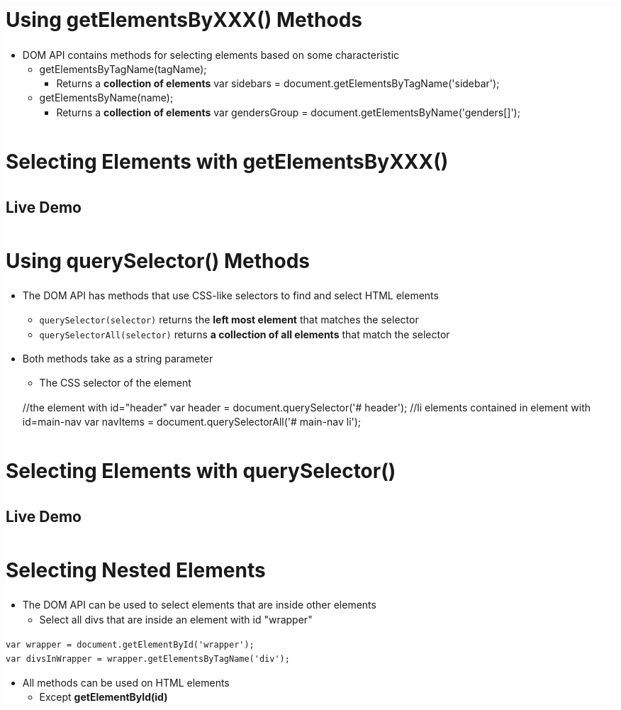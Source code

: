 
# Using getElementsByXXX() Methods
- DOM API contains methods for selecting elements based on some characteristic
    - getElementsByTagName(tagName);
        - Returns a **collection of elements**
                var sidebars = document.getElementsByTagName('sidebar');
    - getElementsByName(name);
        - Returns a **collection of elements**
                var gendersGroup = document.getElementsByName('genders[]');


# Selecting Elements with getElementsByXXX()
## Live Demo


# Using querySelector() Methods
- The DOM API has methods that use CSS-like selectors to find and select HTML elements
    - `querySelector(selector)` returns the **left most element** that matches the selector
    - `querySelectorAll(selector)` returns **a collection of all elements** that match the selector
- Both methods take as a string parameter
    - The CSS selector of the element

    //the element with id="header"
    var header = document.querySelector('# header');
    //li elements contained in element with id=main-nav
    var navItems = document.querySelectorAll('# main-nav li');


# Selecting Elements with querySelector()
## Live Demo


<h1>Selecting Nested Elements</h1>
<ul>
    <li>The DOM API can be used to select elements that are inside other elements
        <ul>
            <li>Select all divs that are inside an element with id "wrapper"</li>
        </ul>
    </li>
</ul>
<pre><code>var wrapper = document.getElementById('wrapper');
var divsInWrapper = wrapper.getElementsByTagName('div');</code></pre>
<ul>
    <li>All methods can be used on HTML elements
        <ul>
            <li>Except <strong>getElementById(id)</strong></li>
        </ul>
    </li>
</ul>
